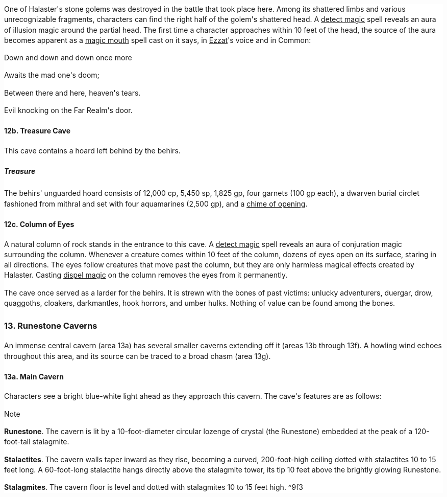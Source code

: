 One of Halaster's stone golems was destroyed in the battle that took place here. Among its shattered limbs and various unrecognizable fragments, characters can find the right half of the golem's shattered head. A [detect magic](/3-Mechanics/CLI/spells/detect-magic.md) spell reveals an aura of illusion magic around the partial head. The first time a character approaches within 10 feet of the head, the source of the aura becomes apparent as a [magic mouth](/3-Mechanics/CLI/spells/magic-mouth.md) spell cast on it says, in [Ezzat](/3-Mechanics/CLI/bestiary/npc/ezzat-wdmm.md)'s voice and in Common:

Down and down and down once more

Awaits the mad one's doom;

Between there and here, heaven's tears.

Evil knocking on the Far Realm's door.

#### 12b. Treasure Cave

This cave contains a hoard left behind by the behirs.

##### Treasure

The behirs' unguarded hoard consists of 12,000 cp, 5,450 sp, 1,825 gp, four garnets (100 gp each), a dwarven burial circlet fashioned from mithral and set with four aquamarines (2,500 gp), and a [chime of opening](/3-Mechanics/CLI/items/chime-of-opening.md).

#### 12c. Column of Eyes

A natural column of rock stands in the entrance to this cave. A [detect magic](/3-Mechanics/CLI/spells/detect-magic.md) spell reveals an aura of conjuration magic surrounding the column. Whenever a creature comes within 10 feet of the column, dozens of eyes open on its surface, staring in all directions. The eyes follow creatures that move past the column, but they are only harmless magical effects created by Halaster. Casting [dispel magic](/3-Mechanics/CLI/spells/dispel-magic.md) on the column removes the eyes from it permanently.

The cave once served as a larder for the behirs. It is strewn with the bones of past victims: unlucky adventurers, duergar, drow, quaggoths, cloakers, darkmantles, hook horrors, and umber hulks. Nothing of value can be found among the bones.

### 13. Runestone Caverns

An immense central cavern (area 13a) has several smaller caverns extending off it (areas 13b through 13f). A howling wind echoes throughout this area, and its source can be traced to a broad chasm (area 13g).

#### 13a. Main Cavern

Characters see a bright blue-white light ahead as they approach this cavern. The cave's features are as follows:

> [!note] 
> 
> **Runestone**. The cavern is lit by a 10-foot-diameter circular lozenge of crystal (the Runestone) embedded at the peak of a 120-foot-tall stalagmite.
> 
> **Stalactites**. The cavern walls taper inward as they rise, becoming a curved, 200-foot-high ceiling dotted with stalactites 10 to 15 feet long. A 60-foot-long stalactite hangs directly above the stalagmite tower, its tip 10 feet above the brightly glowing Runestone.
> 
> **Stalagmites**. The cavern floor is level and dotted with stalagmites 10 to 15 feet high.
^9f3
